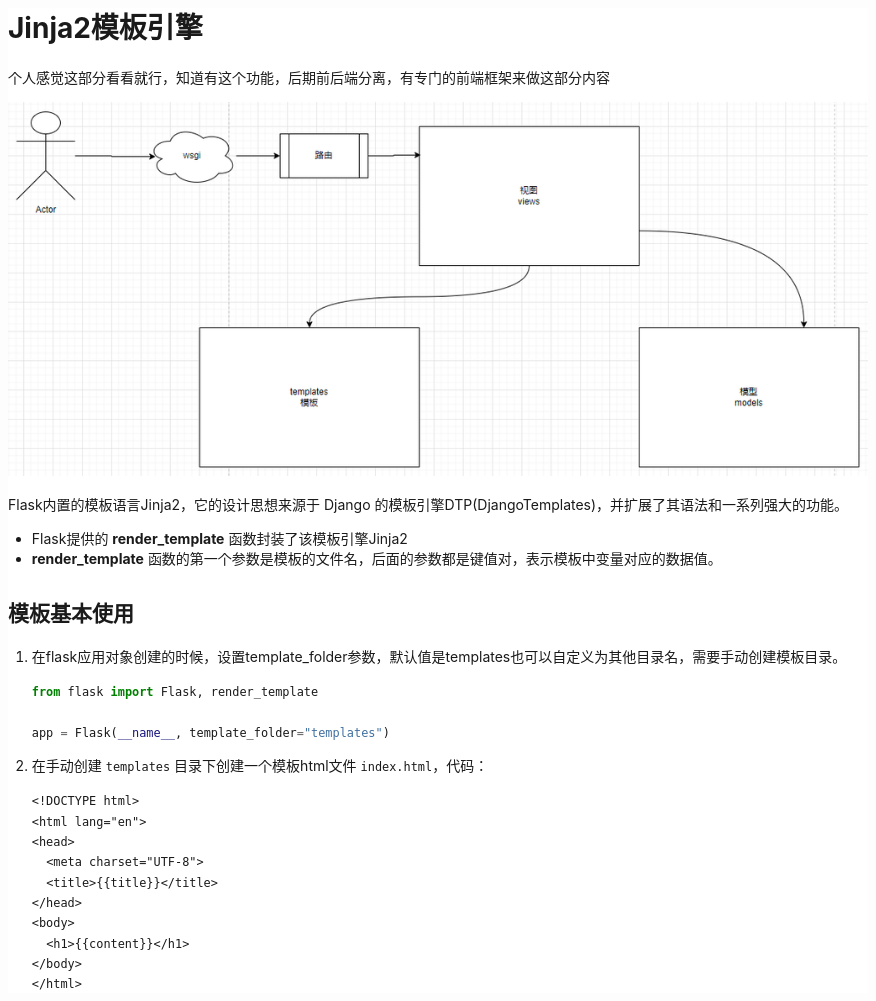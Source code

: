 # Jinja2模板引擎

个人感觉这部分看看就行，知道有这个功能，后期前后端分离，有专门的前端框架来做这部分内容

![image-20211228100615753](images/image-20211228100615753-17051972761831.png)

Flask内置的模板语言Jinja2，它的设计思想来源于 Django 的模板引擎DTP(DjangoTemplates)，并扩展了其语法和一系列强大的功能。

- Flask提供的 **render_template** 函数封装了该模板引擎Jinja2
- **render_template** 函数的第一个参数是模板的文件名，后面的参数都是键值对，表示模板中变量对应的数据值。



## 模板基本使用

1. 在flask应用对象创建的时候，设置template_folder参数，默认值是templates也可以自定义为其他目录名，需要手动创建模板目录。

   ```python
   from flask import Flask, render_template
   
   app = Flask(__name__, template_folder="templates")
   ```

2. 在手动创建 `templates` 目录下创建一个模板html文件 `index.html`，代码：

   ```django
   <!DOCTYPE html>
   <html lang="en">
   <head>
     <meta charset="UTF-8">
     <title>{{title}}</title>
   </head>
   <body>
     <h1>{{content}}</h1>
   </body>
   </html>
   ```
